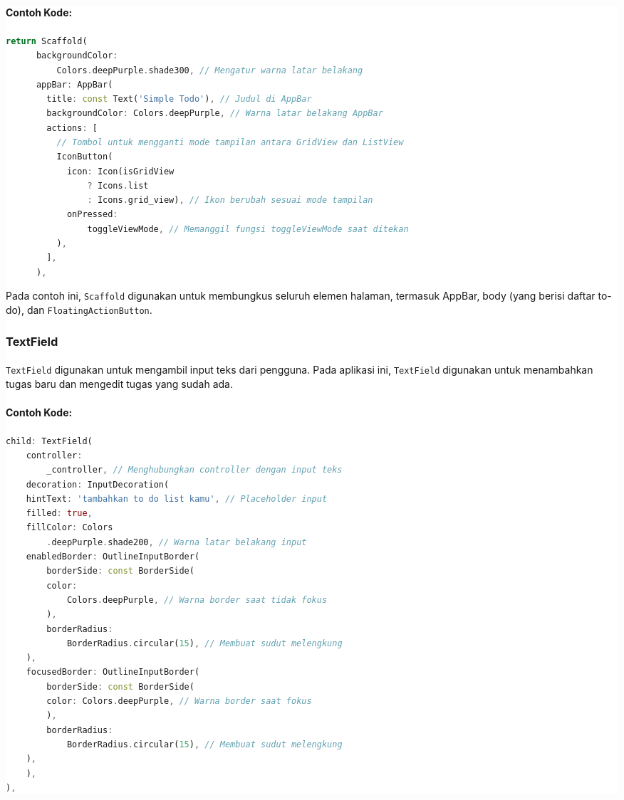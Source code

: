 #### Contoh Kode:

```dart
return Scaffold(
      backgroundColor:
          Colors.deepPurple.shade300, // Mengatur warna latar belakang
      appBar: AppBar(
        title: const Text('Simple Todo'), // Judul di AppBar
        backgroundColor: Colors.deepPurple, // Warna latar belakang AppBar
        actions: [
          // Tombol untuk mengganti mode tampilan antara GridView dan ListView
          IconButton(
            icon: Icon(isGridView
                ? Icons.list
                : Icons.grid_view), // Ikon berubah sesuai mode tampilan
            onPressed:
                toggleViewMode, // Memanggil fungsi toggleViewMode saat ditekan
          ),
        ],
      ),
```

Pada contoh ini, `Scaffold` digunakan untuk membungkus seluruh elemen halaman, termasuk AppBar, body (yang berisi daftar to-do), dan `FloatingActionButton`.

### TextField

`TextField` digunakan untuk mengambil input teks dari pengguna. Pada aplikasi ini, `TextField` digunakan untuk menambahkan tugas baru dan mengedit tugas yang sudah ada.

#### Contoh Kode:
```dart
child: TextField(
    controller:
        _controller, // Menghubungkan controller dengan input teks
    decoration: InputDecoration(
    hintText: 'tambahkan to do list kamu', // Placeholder input
    filled: true,
    fillColor: Colors
        .deepPurple.shade200, // Warna latar belakang input
    enabledBorder: OutlineInputBorder(
        borderSide: const BorderSide(
        color:
            Colors.deepPurple, // Warna border saat tidak fokus
        ),
        borderRadius:
            BorderRadius.circular(15), // Membuat sudut melengkung
    ),
    focusedBorder: OutlineInputBorder(
        borderSide: const BorderSide(
        color: Colors.deepPurple, // Warna border saat fokus
        ),
        borderRadius:
            BorderRadius.circular(15), // Membuat sudut melengkung
    ),
    ),
),
```
